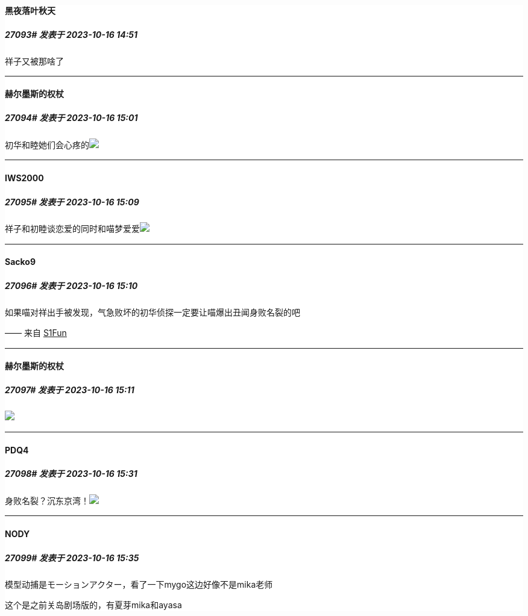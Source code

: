 ####  黑夜落叶秋天  
##### 27093#       发表于 2023-10-16 14:51

祥子又被那啥了

*****

####  赫尔墨斯的权杖  
##### 27094#       发表于 2023-10-16 15:01

初华和睦她们会心疼的<img src="https://static.saraba1st.com/image/smiley/face2017/076.png" referrerpolicy="no-referrer">


*****

####  IWS2000  
##### 27095#       发表于 2023-10-16 15:09

祥子和初睦谈恋爱的同时和喵梦爱爱<img src="https://static.saraba1st.com/image/smiley/face2017/075.png" referrerpolicy="no-referrer">

*****

####  Sacko9  
##### 27096#       发表于 2023-10-16 15:10

如果喵对祥出手被发现，气急败坏的初华侦探一定要让喵爆出丑闻身败名裂的吧

—— 来自 [S1Fun](https://s1fun.koalcat.com)

*****

####  赫尔墨斯的权杖  
##### 27097#       发表于 2023-10-16 15:11

<img src="https://p.sda1.dev/13/8b8b24d6de6b33e85bf0691a3cb25310/Image_1697440273816.jpg" referrerpolicy="no-referrer">


*****

####  PDQ4  
##### 27098#       发表于 2023-10-16 15:31

身败名裂？沉东京湾！<img src="https://static.saraba1st.com/image/smiley/face2017/067.png" referrerpolicy="no-referrer">


*****

####  NODY  
##### 27099#       发表于 2023-10-16 15:35

模型动捕是モーションアクター，看了一下mygo这边好像不是mika老师

这个是之前关岛剧场版的，有夏芽mika和ayasa
